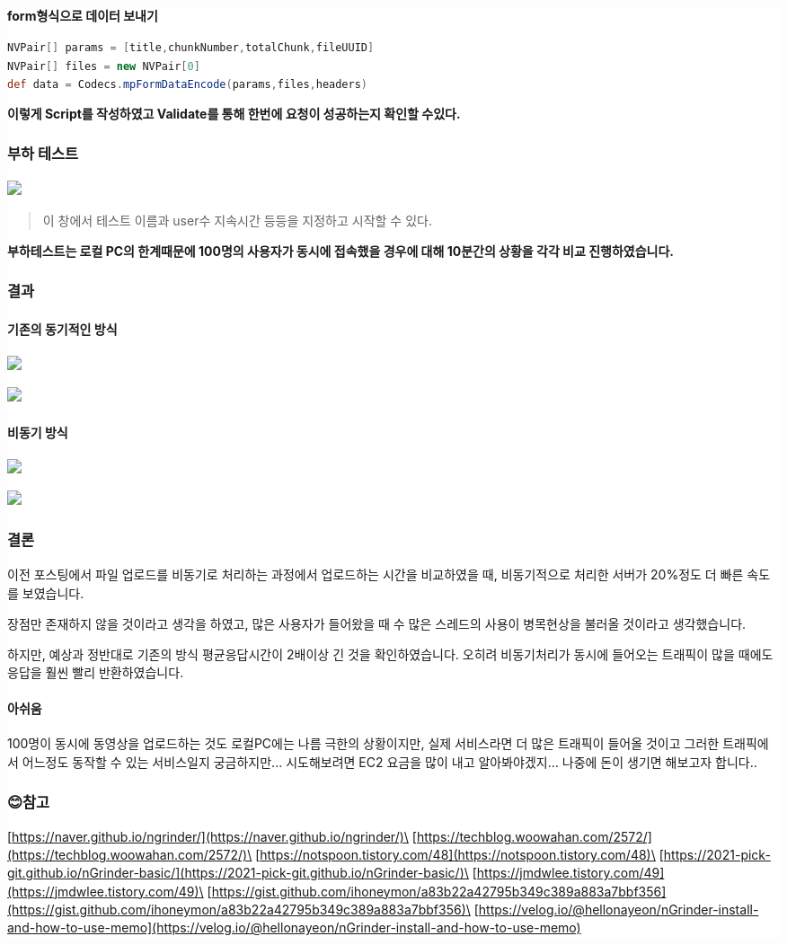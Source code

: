 **form형식으로 데이터 보내기**

```groovy
NVPair[] params = [title,chunkNumber,totalChunk,fileUUID]
NVPair[] files = new NVPair[0]
def data = Codecs.mpFormDataEncode(params,files,headers)
```

**이렇게 Script를 작성하였고 Validate를 통해 한번에 요청이 성공하는지 확인할 수있다.**

### 부하 테스트 <a href="#undefined" id="undefined"></a>

![](https://velog.velcdn.com/images/van1164/post/05273ea0-e15e-4b93-b8d3-97f04b12f914/image.png)

> 이 창에서 테스트 이름과 user수 지속시간 등등을 지정하고 시작할 수 있다.

**부하테스트는 로컬 PC의 한계때문에 100명의 사용자가 동시에 접속했을 경우에 대해 10분간의 상황을 각각 비교 진행하였습니다.**

### 결과 <a href="#undefined" id="undefined"></a>

#### 기존의 동기적인 방식 <a href="#undefined" id="undefined"></a>

![](https://velog.velcdn.com/images/van1164/post/7a750892-ea27-4096-b9f5-09feb91b409b/image.png)

![](https://velog.velcdn.com/images/van1164/post/c36ef870-fa16-458c-b87f-1e1cac3a5a59/image.png)

#### 비동기 방식 <a href="#undefined" id="undefined"></a>

![](https://velog.velcdn.com/images/van1164/post/bcff8dba-3586-450c-bfee-6f118dbbf3d1/image.png)

![](https://velog.velcdn.com/images/van1164/post/83b9a8ea-58db-48f4-badf-f6fd573e77a1/image.png)

### 결론 <a href="#undefined" id="undefined"></a>

이전 포스팅에서 파일 업로드를 비동기로 처리하는 과정에서 업로드하는 시간을 비교하였을 때, 비동기적으로 처리한 서버가 20%정도 더 빠른 속도를 보였습니다.

장점만 존재하지 않을 것이라고 생각을 하였고, 많은 사용자가 들어왔을 때 수 많은 스레드의 사용이 병목현상을 불러올 것이라고 생각했습니다.

하지만, 예상과 정반대로 기존의 방식 평균응답시간이 2배이상 긴 것을 확인하였습니다. 오히려 비동기처리가 동시에 들어오는 트래픽이 많을 때에도 응답을 훨씬 빨리 반환하였습니다.

#### 아쉬움 <a href="#undefined" id="undefined"></a>

100명이 동시에 동영상을 업로드하는 것도 로컬PC에는 나름 극한의 상황이지만, 실제 서비스라면 더 많은 트래픽이 들어올 것이고 그러한 트래픽에서 어느정도 동작할 수 있는 서비스일지 궁금하지만... 시도해보려면 EC2 요금을 많이 내고 알아봐야겠지... 나중에 돈이 생기면 해보고자 합니다..

### 😊참고 <a href="#undefined" id="undefined"></a>

[https://naver.github.io/ngrinder/](https://naver.github.io/ngrinder/)\
[https://techblog.woowahan.com/2572/](https://techblog.woowahan.com/2572/)\
[https://notspoon.tistory.com/48](https://notspoon.tistory.com/48)\
[https://2021-pick-git.github.io/nGrinder-basic/](https://2021-pick-git.github.io/nGrinder-basic/)\
[https://jmdwlee.tistory.com/49](https://jmdwlee.tistory.com/49)\
[https://gist.github.com/ihoneymon/a83b22a42795b349c389a883a7bbf356](https://gist.github.com/ihoneymon/a83b22a42795b349c389a883a7bbf356)\
[https://velog.io/@hellonayeon/nGrinder-install-and-how-to-use-memo](https://velog.io/@hellonayeon/nGrinder-install-and-how-to-use-memo)

